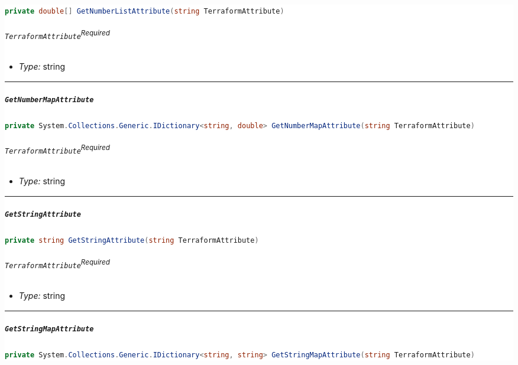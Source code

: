 ```csharp
private double[] GetNumberListAttribute(string TerraformAttribute)
```

###### `TerraformAttribute`<sup>Required</sup> <a name="TerraformAttribute" id="@cdktf/provider-cloudflare.dataCloudflareGatewayCategories.DataCloudflareGatewayCategories.getNumberListAttribute.parameter.terraformAttribute"></a>

- *Type:* string

---

##### `GetNumberMapAttribute` <a name="GetNumberMapAttribute" id="@cdktf/provider-cloudflare.dataCloudflareGatewayCategories.DataCloudflareGatewayCategories.getNumberMapAttribute"></a>

```csharp
private System.Collections.Generic.IDictionary<string, double> GetNumberMapAttribute(string TerraformAttribute)
```

###### `TerraformAttribute`<sup>Required</sup> <a name="TerraformAttribute" id="@cdktf/provider-cloudflare.dataCloudflareGatewayCategories.DataCloudflareGatewayCategories.getNumberMapAttribute.parameter.terraformAttribute"></a>

- *Type:* string

---

##### `GetStringAttribute` <a name="GetStringAttribute" id="@cdktf/provider-cloudflare.dataCloudflareGatewayCategories.DataCloudflareGatewayCategories.getStringAttribute"></a>

```csharp
private string GetStringAttribute(string TerraformAttribute)
```

###### `TerraformAttribute`<sup>Required</sup> <a name="TerraformAttribute" id="@cdktf/provider-cloudflare.dataCloudflareGatewayCategories.DataCloudflareGatewayCategories.getStringAttribute.parameter.terraformAttribute"></a>

- *Type:* string

---

##### `GetStringMapAttribute` <a name="GetStringMapAttribute" id="@cdktf/provider-cloudflare.dataCloudflareGatewayCategories.DataCloudflareGatewayCategories.getStringMapAttribute"></a>

```csharp
private System.Collections.Generic.IDictionary<string, string> GetStringMapAttribute(string TerraformAttribute)
```
